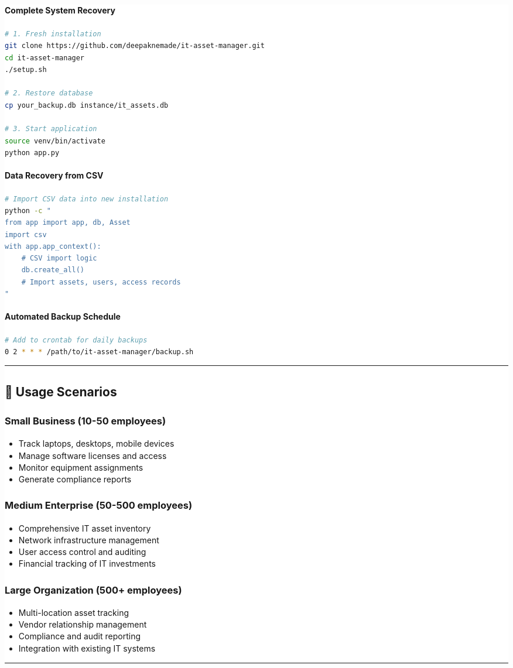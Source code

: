 #### **Complete System Recovery**
```bash
# 1. Fresh installation
git clone https://github.com/deepaknemade/it-asset-manager.git
cd it-asset-manager
./setup.sh

# 2. Restore database
cp your_backup.db instance/it_assets.db

# 3. Start application
source venv/bin/activate
python app.py
```

#### **Data Recovery from CSV**
```bash
# Import CSV data into new installation
python -c "
from app import app, db, Asset
import csv
with app.app_context():
    # CSV import logic
    db.create_all()
    # Import assets, users, access records
"
```

#### **Automated Backup Schedule**
```bash
# Add to crontab for daily backups
0 2 * * * /path/to/it-asset-manager/backup.sh
```

---

## 🎯 **Usage Scenarios**

### **Small Business (10-50 employees)**
- Track laptops, desktops, mobile devices
- Manage software licenses and access
- Monitor equipment assignments
- Generate compliance reports

### **Medium Enterprise (50-500 employees)**
- Comprehensive IT asset inventory
- Network infrastructure management
- User access control and auditing
- Financial tracking of IT investments

### **Large Organization (500+ employees)**
- Multi-location asset tracking
- Vendor relationship management
- Compliance and audit reporting
- Integration with existing IT systems

---
